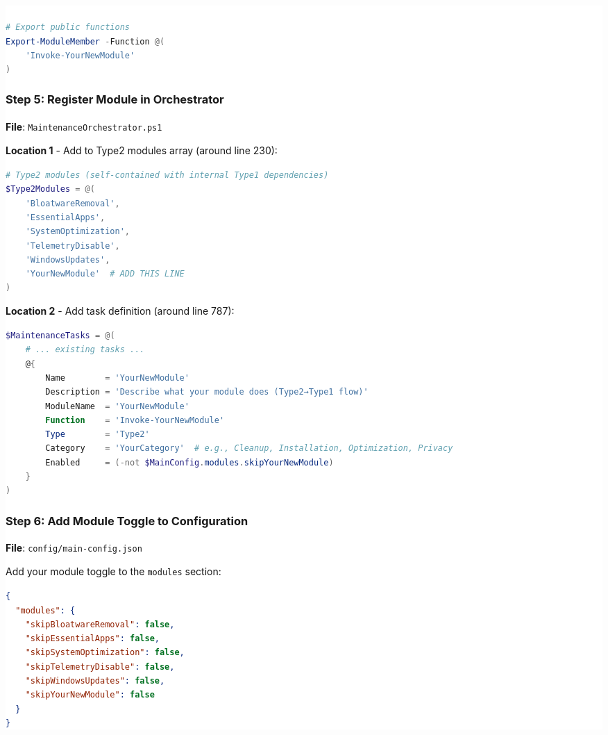 ```powershell

# Export public functions
Export-ModuleMember -Function @(
    'Invoke-YourNewModule'
)
```

### **Step 5: Register Module in Orchestrator**

**File**: `MaintenanceOrchestrator.ps1`

**Location 1** - Add to Type2 modules array (around line 230):
```powershell
# Type2 modules (self-contained with internal Type1 dependencies)
$Type2Modules = @(
    'BloatwareRemoval',
    'EssentialApps',
    'SystemOptimization',
    'TelemetryDisable',
    'WindowsUpdates',
    'YourNewModule'  # ADD THIS LINE
)
```

**Location 2** - Add task definition (around line 787):
```powershell
$MaintenanceTasks = @(
    # ... existing tasks ...
    @{
        Name        = 'YourNewModule'
        Description = 'Describe what your module does (Type2→Type1 flow)'
        ModuleName  = 'YourNewModule'
        Function    = 'Invoke-YourNewModule'
        Type        = 'Type2'
        Category    = 'YourCategory'  # e.g., Cleanup, Installation, Optimization, Privacy
        Enabled     = (-not $MainConfig.modules.skipYourNewModule)
    }
)
```

### **Step 6: Add Module Toggle to Configuration**

**File**: `config/main-config.json`

Add your module toggle to the `modules` section:
```json
{
  "modules": {
    "skipBloatwareRemoval": false,
    "skipEssentialApps": false,
    "skipSystemOptimization": false,
    "skipTelemetryDisable": false,
    "skipWindowsUpdates": false,
    "skipYourNewModule": false
  }
}
```
